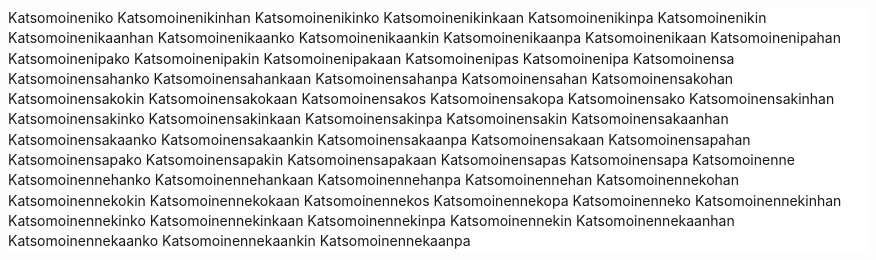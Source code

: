 Katsomoineniko
Katsomoinenikinhan
Katsomoinenikinko
Katsomoinenikinkaan
Katsomoinenikinpa
Katsomoinenikin
Katsomoinenikaanhan
Katsomoinenikaanko
Katsomoinenikaankin
Katsomoinenikaanpa
Katsomoinenikaan
Katsomoinenipahan
Katsomoinenipako
Katsomoinenipakin
Katsomoinenipakaan
Katsomoinenipas
Katsomoinenipa
Katsomoinensa
Katsomoinensahanko
Katsomoinensahankaan
Katsomoinensahanpa
Katsomoinensahan
Katsomoinensakohan
Katsomoinensakokin
Katsomoinensakokaan
Katsomoinensakos
Katsomoinensakopa
Katsomoinensako
Katsomoinensakinhan
Katsomoinensakinko
Katsomoinensakinkaan
Katsomoinensakinpa
Katsomoinensakin
Katsomoinensakaanhan
Katsomoinensakaanko
Katsomoinensakaankin
Katsomoinensakaanpa
Katsomoinensakaan
Katsomoinensapahan
Katsomoinensapako
Katsomoinensapakin
Katsomoinensapakaan
Katsomoinensapas
Katsomoinensapa
Katsomoinenne
Katsomoinennehanko
Katsomoinennehankaan
Katsomoinennehanpa
Katsomoinennehan
Katsomoinennekohan
Katsomoinennekokin
Katsomoinennekokaan
Katsomoinennekos
Katsomoinennekopa
Katsomoinenneko
Katsomoinennekinhan
Katsomoinennekinko
Katsomoinennekinkaan
Katsomoinennekinpa
Katsomoinennekin
Katsomoinennekaanhan
Katsomoinennekaanko
Katsomoinennekaankin
Katsomoinennekaanpa